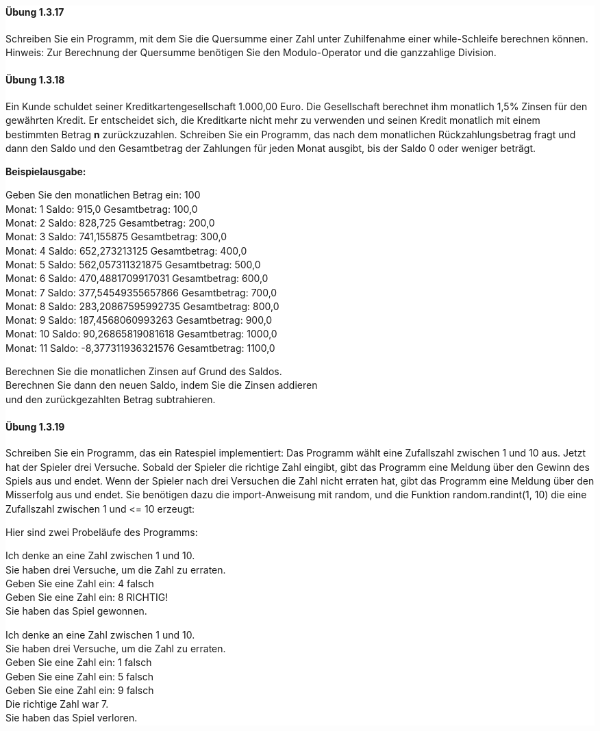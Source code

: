 #### Übung 1.3.17
Schreiben Sie ein Programm, mit dem Sie die Quersumme einer Zahl
unter Zuhilfenahme einer while-Schleife berechnen können. Hinweis: Zur Berechnung der Quersumme benötigen Sie den Modulo-Operator und die ganzzahlige Division.

#### Übung 1.3.18
Ein Kunde schuldet seiner Kreditkartengesellschaft 1.000,00 Euro. Die Gesellschaft berechnet ihm monatlich 1,5% Zinsen für den gewährten Kredit. Er entscheidet sich, die Kreditkarte nicht mehr zu verwenden und seinen Kredit monatlich mit einem bestimmten Betrag **n** zurückzuzahlen. Schreiben Sie ein Programm, das nach dem monatlichen Rückzahlungsbetrag fragt und dann den Saldo und den Gesamtbetrag der Zahlungen für jeden Monat ausgibt, bis der Saldo 0 oder weniger beträgt.

**Beispielausgabe:**

Geben Sie den monatlichen Betrag ein: 100  
Monat: 1 Saldo: 915,0 Gesamtbetrag: 100,0  
Monat: 2 Saldo: 828,725 Gesamtbetrag: 200,0  
Monat: 3 Saldo: 741,155875 Gesamtbetrag: 300,0  
Monat: 4 Saldo: 652,273213125 Gesamtbetrag: 400,0  
Monat: 5 Saldo: 562,057311321875 Gesamtbetrag: 500,0  
Monat: 6 Saldo: 470,4881709917031 Gesamtbetrag: 600,0  
Monat: 7 Saldo: 377,54549355657866 Gesamtbetrag: 700,0  
Monat: 8 Saldo: 283,20867595992735 Gesamtbetrag: 800,0   
Monat: 9 Saldo: 187,4568060993263 Gesamtbetrag: 900,0   
Monat: 10 Saldo: 90,26865819081618 Gesamtbetrag: 1000,0   
Monat: 11 Saldo: -8,377311936321576 Gesamtbetrag: 1100,0  

Berechnen Sie die monatlichen Zinsen auf Grund des Saldos.  
Berechnen Sie dann den neuen Saldo, indem Sie die Zinsen addieren  
und den zurückgezahlten Betrag subtrahieren.  

#### Übung 1.3.19
Schreiben Sie ein Programm, das ein Ratespiel implementiert:
Das Programm wählt eine Zufallszahl zwischen 1 und 10 aus. Jetzt hat der Spieler drei Versuche. Sobald der Spieler die richtige Zahl eingibt, gibt das Programm eine Meldung über den Gewinn des Spiels aus und endet. Wenn der Spieler nach drei Versuchen die Zahl nicht erraten hat, gibt das Programm eine Meldung über den Misserfolg aus und endet. Sie benötigen dazu die import-Anweisung mit random, und die Funktion random.randint(1, 10) die eine Zufallszahl zwischen 1 und <= 10 erzeugt:

Hier sind zwei Probeläufe des Programms:  

Ich denke an eine Zahl zwischen 1 und 10.  
Sie haben drei Versuche, um die Zahl zu erraten.  
Geben Sie eine Zahl ein: 4 falsch  
Geben Sie eine Zahl ein: 8 RICHTIG!  
Sie haben das Spiel gewonnen.  

Ich denke an eine Zahl zwischen 1 und 10.  
Sie haben drei Versuche, um die Zahl zu erraten.  
Geben Sie eine Zahl ein: 1 falsch  
Geben Sie eine Zahl ein: 5 falsch  
Geben Sie eine Zahl ein: 9 falsch  
Die richtige Zahl war 7.  
Sie haben das Spiel verloren.  
